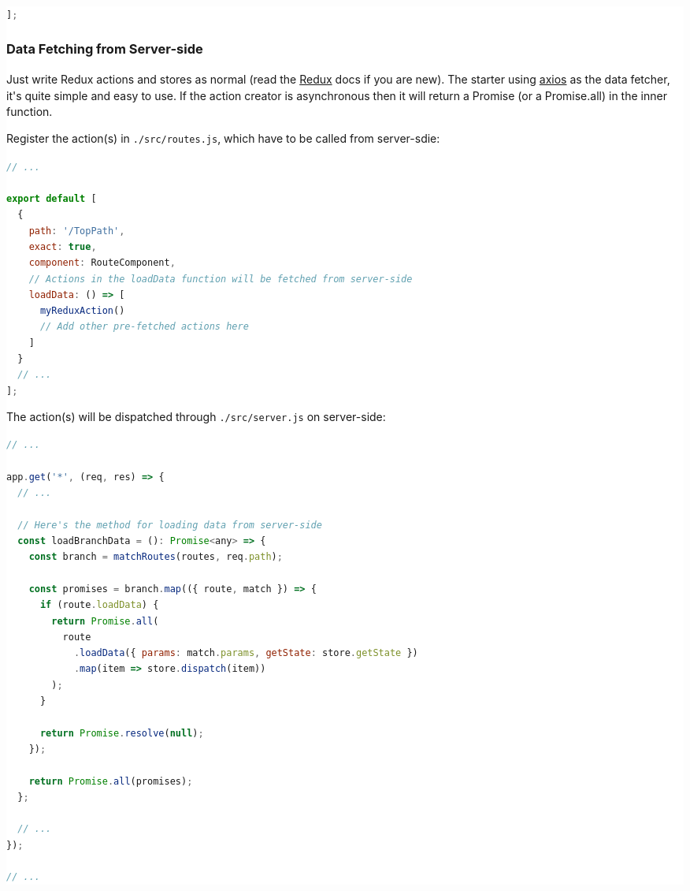 ```js
];
```

### Data Fetching from Server-side

Just write Redux actions and stores as normal (read the [Redux](https://redux.js.org/) docs if you are new). The starter using [axios](https://github.com/mzabriskie/axios) as the data fetcher, it's quite simple and easy to use. If the action creator is asynchronous then it will return a Promise (or a Promise.all) in the inner function.

Register the action(s) in `./src/routes.js`, which have to be called from server-sdie:

```js
// ...

export default [
  {
    path: '/TopPath',
    exact: true,
    component: RouteComponent,
    // Actions in the loadData function will be fetched from server-side
    loadData: () => [
      myReduxAction()
      // Add other pre-fetched actions here
    ]
  }
  // ...
];
```

The action(s) will be dispatched through `./src/server.js` on server-side:

```js
// ...

app.get('*', (req, res) => {
  // ...

  // Here's the method for loading data from server-side
  const loadBranchData = (): Promise<any> => {
    const branch = matchRoutes(routes, req.path);

    const promises = branch.map(({ route, match }) => {
      if (route.loadData) {
        return Promise.all(
          route
            .loadData({ params: match.params, getState: store.getState })
            .map(item => store.dispatch(item))
        );
      }

      return Promise.resolve(null);
    });

    return Promise.all(promises);
  };

  // ...
});

// ...
```
